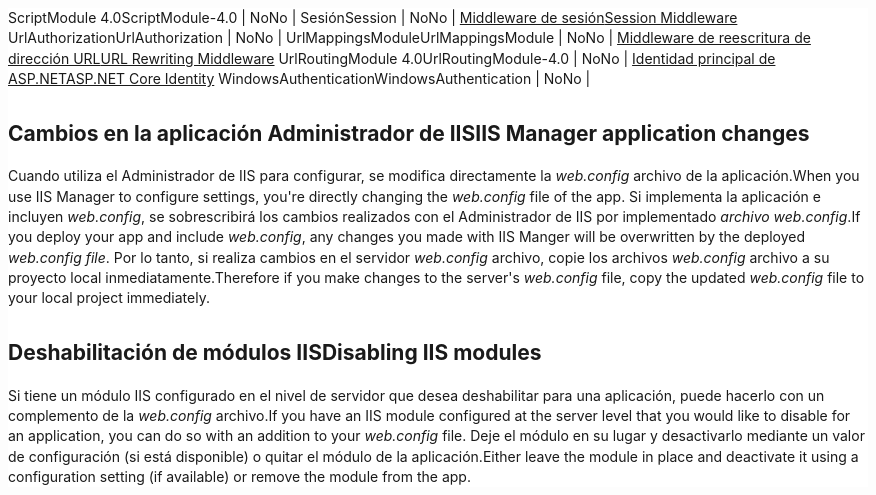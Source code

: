 <span data-ttu-id="0c5f3-213">ScriptModule 4.0</span><span class="sxs-lookup"><span data-stu-id="0c5f3-213">ScriptModule-4.0</span></span> | <span data-ttu-id="0c5f3-214">No</span><span class="sxs-lookup"><span data-stu-id="0c5f3-214">No</span></span> | 
<span data-ttu-id="0c5f3-215">Sesión</span><span class="sxs-lookup"><span data-stu-id="0c5f3-215">Session</span></span> | <span data-ttu-id="0c5f3-216">No</span><span class="sxs-lookup"><span data-stu-id="0c5f3-216">No</span></span> | [<span data-ttu-id="0c5f3-217">Middleware de sesión</span><span class="sxs-lookup"><span data-stu-id="0c5f3-217">Session Middleware</span></span>](xref:fundamentals/app-state)
<span data-ttu-id="0c5f3-218">UrlAuthorization</span><span class="sxs-lookup"><span data-stu-id="0c5f3-218">UrlAuthorization</span></span> | <span data-ttu-id="0c5f3-219">No</span><span class="sxs-lookup"><span data-stu-id="0c5f3-219">No</span></span> | 
<span data-ttu-id="0c5f3-220">UrlMappingsModule</span><span class="sxs-lookup"><span data-stu-id="0c5f3-220">UrlMappingsModule</span></span> | <span data-ttu-id="0c5f3-221">No</span><span class="sxs-lookup"><span data-stu-id="0c5f3-221">No</span></span> | [<span data-ttu-id="0c5f3-222">Middleware de reescritura de dirección URL</span><span class="sxs-lookup"><span data-stu-id="0c5f3-222">URL Rewriting Middleware</span></span>](xref:fundamentals/url-rewriting)
<span data-ttu-id="0c5f3-223">UrlRoutingModule 4.0</span><span class="sxs-lookup"><span data-stu-id="0c5f3-223">UrlRoutingModule-4.0</span></span> | <span data-ttu-id="0c5f3-224">No</span><span class="sxs-lookup"><span data-stu-id="0c5f3-224">No</span></span> | [<span data-ttu-id="0c5f3-225">Identidad principal de ASP.NET</span><span class="sxs-lookup"><span data-stu-id="0c5f3-225">ASP.NET Core  Identity</span></span>](xref:security/authentication/identity)
<span data-ttu-id="0c5f3-226">WindowsAuthentication</span><span class="sxs-lookup"><span data-stu-id="0c5f3-226">WindowsAuthentication</span></span> | <span data-ttu-id="0c5f3-227">No</span><span class="sxs-lookup"><span data-stu-id="0c5f3-227">No</span></span> | 

## <a name="iis-manager-application-changes"></a><span data-ttu-id="0c5f3-228">Cambios en la aplicación Administrador de IIS</span><span class="sxs-lookup"><span data-stu-id="0c5f3-228">IIS Manager application changes</span></span>
<span data-ttu-id="0c5f3-229">Cuando utiliza el Administrador de IIS para configurar, se modifica directamente la *web.config* archivo de la aplicación.</span><span class="sxs-lookup"><span data-stu-id="0c5f3-229">When you use IIS Manager to configure settings, you're directly changing the *web.config* file of the app.</span></span> <span data-ttu-id="0c5f3-230">Si implementa la aplicación e incluyen *web.config*, se sobrescribirá los cambios realizados con el Administrador de IIS por implementado *archivo web.config*.</span><span class="sxs-lookup"><span data-stu-id="0c5f3-230">If you deploy your app and include *web.config*, any changes you made with IIS Manger will be overwritten by the deployed *web.config file*.</span></span> <span data-ttu-id="0c5f3-231">Por lo tanto, si realiza cambios en el servidor *web.config* archivo, copie los archivos *web.config* archivo a su proyecto local inmediatamente.</span><span class="sxs-lookup"><span data-stu-id="0c5f3-231">Therefore if you make changes to the server's *web.config* file, copy the updated *web.config* file to your local project immediately.</span></span>

## <a name="disabling-iis-modules"></a><span data-ttu-id="0c5f3-232">Deshabilitación de módulos IIS</span><span class="sxs-lookup"><span data-stu-id="0c5f3-232">Disabling IIS modules</span></span>
<span data-ttu-id="0c5f3-233">Si tiene un módulo IIS configurado en el nivel de servidor que desea deshabilitar para una aplicación, puede hacerlo con un complemento de la *web.config* archivo.</span><span class="sxs-lookup"><span data-stu-id="0c5f3-233">If you have an IIS module configured at the server level that you would like to disable for an application, you can do so with an addition to your *web.config* file.</span></span> <span data-ttu-id="0c5f3-234">Deje el módulo en su lugar y desactivarlo mediante un valor de configuración (si está disponible) o quitar el módulo de la aplicación.</span><span class="sxs-lookup"><span data-stu-id="0c5f3-234">Either leave the module in place and deactivate it using a configuration setting (if available) or remove the module from the app.</span></span>
